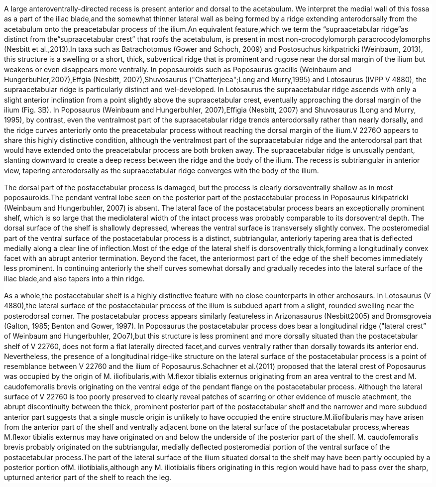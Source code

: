 A large anteroventrally-directed recess is present anterior and dorsal to the acetabulum. We interpret the medial wall of this fossa as a part of the iliac blade,and the somewhat thinner lateral wall as being formed by a ridge extending anterodorsally from the acetabulum onto the preacetabular process of the ilium.An equivalent feature,which we term the “supraacetabular ridge”as distinct from the“supraacetabular crest” that roofs the acetabulum, is present in most non-crocodylomorph paracrocodylomorphs (Nesbitt et al.,2013).In taxa such as Batrachotomus (Gower and Schoch, 2009) and Postosuchus kirkpatricki (Weinbaum, 2013), this structure is a swelling or a short, thick, subvertical ridge that is prominent and rugose near the dorsal margin of the ilium but weakens or even disappears more ventrally. In poposauroids such as Poposaurus gracilis (Weinbaum and Hungerbuhler,2007),Effgia (Nesbitt, 2007),Shuvosaurus ("Chatterjeea";Long and Murry,1995) and Lotosaurus (IVPP V 4880), the supraacetabular ridge is particularly distinct and wel-developed. In Lotosaurus the supraacetabular ridge ascends with only a slight anterior inclination from a point slightly above the supraacetabular crest, eventually approaching the dorsal margin of the ilium (Fig. 3B). In Poposaurus (Weinbaum and Hungerbuhler, 2007),Effigia (Nesbitt, 2007) and Shuvosaurus (Long and Murry, 1995), by contrast, even the ventralmost part of the supraacetabular ridge trends anterodorsally rather than nearly dorsally, and the ridge curves anteriorly onto the preacetabular process without reaching the dorsal margin of the ilium.V 2276O appears to share this highly distinctive condition, although the ventralmost part of the supraacetabular ridge and the anterodorsal part that would have extended onto the preacetabular process are both broken away. The supraacetabular ridge is unusually pendant, slanting downward to create a deep recess between the ridge and the body of the ilium. The recess is subtriangular in anterior view, tapering anterodorsally as the supraacetabular ridge converges with the body of the ilium.

The dorsal part of the postacetabular process is damaged, but the process is clearly dorsoventrally shallow as in most poposauroids.The pendant ventral lobe seen on the posterior part of the postacetabular process in Poposaurus kirkpatricki (Weinbaum and Hungerbuhler, 2007) is absent. The lateral face of the postacetabular process bears an exceptionally prominent shelf, which is so large that the mediolateral width of the intact process was probably comparable to its dorsoventral depth. The dorsal surface of the shelf is shallowly depressed, whereas the ventral surface is transversely slightly convex. The posteromedial part of the ventral surface of the postacetabular process is a distinct, subtriangular, anteriorly tapering area that is deflected medially along a clear line of inflection.Most of the edge of the lateral shelf is dorsoventrally thick,forming a longitudinally convex facet with an abrupt anterior termination. Beyond the facet, the anteriormost part of the edge of the shelf becomes immediately less prominent. In continuing anteriorly the shelf curves somewhat dorsally and gradually recedes into the lateral surface of the iliac blade,and also tapers into a thin ridge.

As a whole,the postacetabular shelf is a highly distinctive feature with no close counterparts in other archosaurs. In Lotosaurus (V 4880),the lateral surface of the postacetabular process of the ilium is subdued apart from a slight, rounded swelling near the posterodorsal corner. The postacetabular process appears similarly featureless in Arizonasaurus (Nesbitt2005) and Bromsgroveia (Galton, 1985; Benton and Gower, 1997). In Poposaurus the postacetabular process does bear a longitudinal ridge ("lateral crest” of Weinbaum and Hungerbuhler, 2Oo7),but this structure is less prominent and more dorsally situated than the postacetabular shelf of V 22760, does not form a flat laterally directed facet,and curves ventrally rather than dorsally towards its anterior end. Nevertheless, the presence of a longitudinal ridge-like structure on the lateral surface of the postacetabular process is a point of resemblance between V 22760 and the ilium of Poposaurus.Schachner et al.(2011) proposed that the lateral crest of Poposaurus was occupied by the origin of M. iliofibularis,with M.flexor tibialis externus originating from an area ventral to the crest and M. caudofemoralis brevis originating on the ventral edge of the pendant flange on the postacetabular process. Although the lateral surface of V 22760 is too poorly preserved to clearly reveal patches of scarring or other evidence of muscle atachment, the abrupt discontinuity between the thick, prominent posterior part of the postacetabular shelf and the narrower and more subdued anterior part suggests that a single muscle origin is unlikely to have occupied the entire structure.M.iliofibularis may have arisen from the anterior part of the shelf and ventrally adjacent bone on the lateral surface of the postacetabular process,whereas M.flexor tibialis externus may have originated on and below the underside of the posterior part of the shelf. M. caudofemoralis brevis probably originated on the subtriangular, medially deflected posteromedial portion of the ventral surface of the postacetabular process.The part of the lateral surface of the ilium situated dorsal to the shelf may have been partly occupied by a posterior portion ofM. iliotibialis,although any M. iliotibialis fibers originating in this region would have had to pass over the sharp, upturned anterior part of the shelf to reach the leg.
